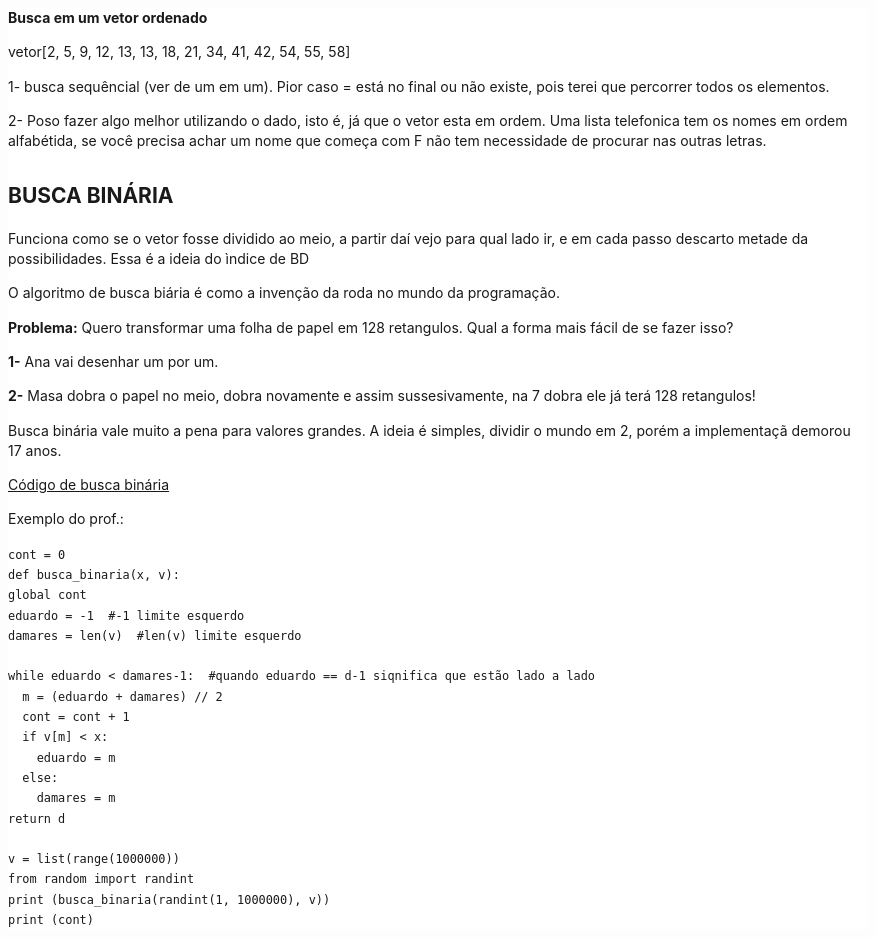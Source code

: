 **Busca em um vetor ordenado**

vetor[2, 5, 9, 12, 13, 13, 18, 21, 34, 41, 42, 54, 55, 58]

1- busca sequêncial (ver de um em um). Pior caso = está no final ou não existe, pois terei que percorrer todos os elementos.

2- Poso fazer algo melhor utilizando o dado, isto é, já que o vetor esta em ordem.
Uma lista telefonica tem os nomes em ordem alfabétida, se você precisa achar um nome que começa com F não tem necessidade de procurar nas outras letras.

## BUSCA BINÁRIA

Funciona como se o vetor fosse dividido ao meio, a partir daí vejo para qual lado ir, e em cada passo descarto metade da possibilidades. Essa é a ideia do ìndice de BD

O algoritmo de busca biária é como a invenção da roda no mundo da programação.

**Problema:** Quero transformar uma folha de papel em 128 retangulos. Qual a forma mais fácil de se fazer isso?

**1-** Ana vai desenhar um por um.

**2-** Masa dobra o papel no meio, dobra novamente e assim sussesivamente, na 7 dobra ele já terá 128 retangulos!

Busca binária vale muito a pena para valores grandes.
A ideia é simples, dividir o mundo em 2, porém a implementaçã demorou 17 anos.

[Código de busca binária](https://www.dropbox.com/sh/y9irhflkjlrvy2j/AACtyEHmjXPJqVuWev2deJ__a/busca_binaria.py?dl=0)

Exemplo do prof.:

```
cont = 0
def busca_binaria(x, v):
global cont
eduardo = -1  #-1 limite esquerdo
damares = len(v)  #len(v) limite esquerdo

while eduardo < damares-1:  #quando eduardo == d-1 siqnifica que estão lado a lado
  m = (eduardo + damares) // 2
  cont = cont + 1
  if v[m] < x:
    eduardo = m
  else:
    damares = m
return d

v = list(range(1000000))
from random import randint
print (busca_binaria(randint(1, 1000000), v))
print (cont)

```
